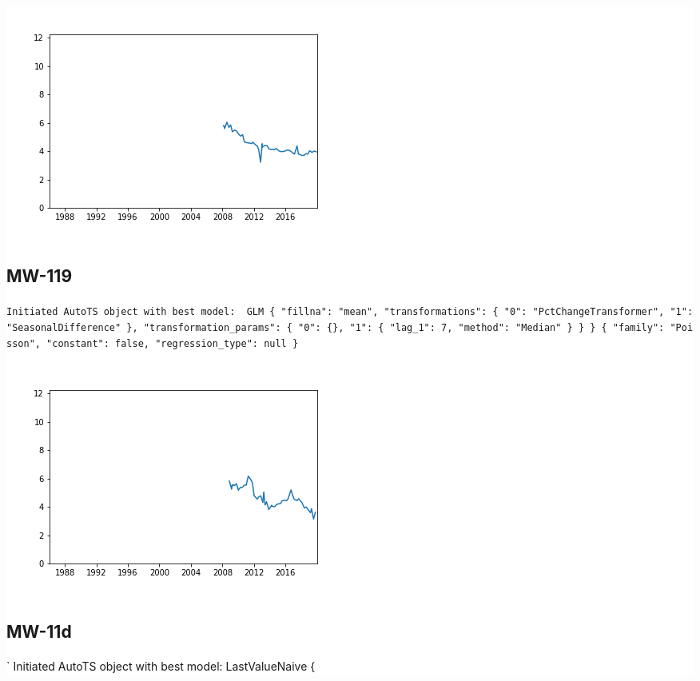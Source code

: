 ![](./fig_cc/MW-118.png)
## MW-119
`
Initiated AutoTS object with best model: 
GLM
{
  "fillna": "mean",
  "transformations": {
    "0": "PctChangeTransformer",
    "1": "SeasonalDifference"
  },
  "transformation_params": {
    "0": {},
    "1": {
      "lag_1": 7,
      "method": "Median"
    }
  }
}
{
  "family": "Poisson",
  "constant": false,
  "regression_type": null
}
`

![](./fig_cc/MW-119.png)
## MW-11d
`
Initiated AutoTS object with best model: 
LastValueNaive
{